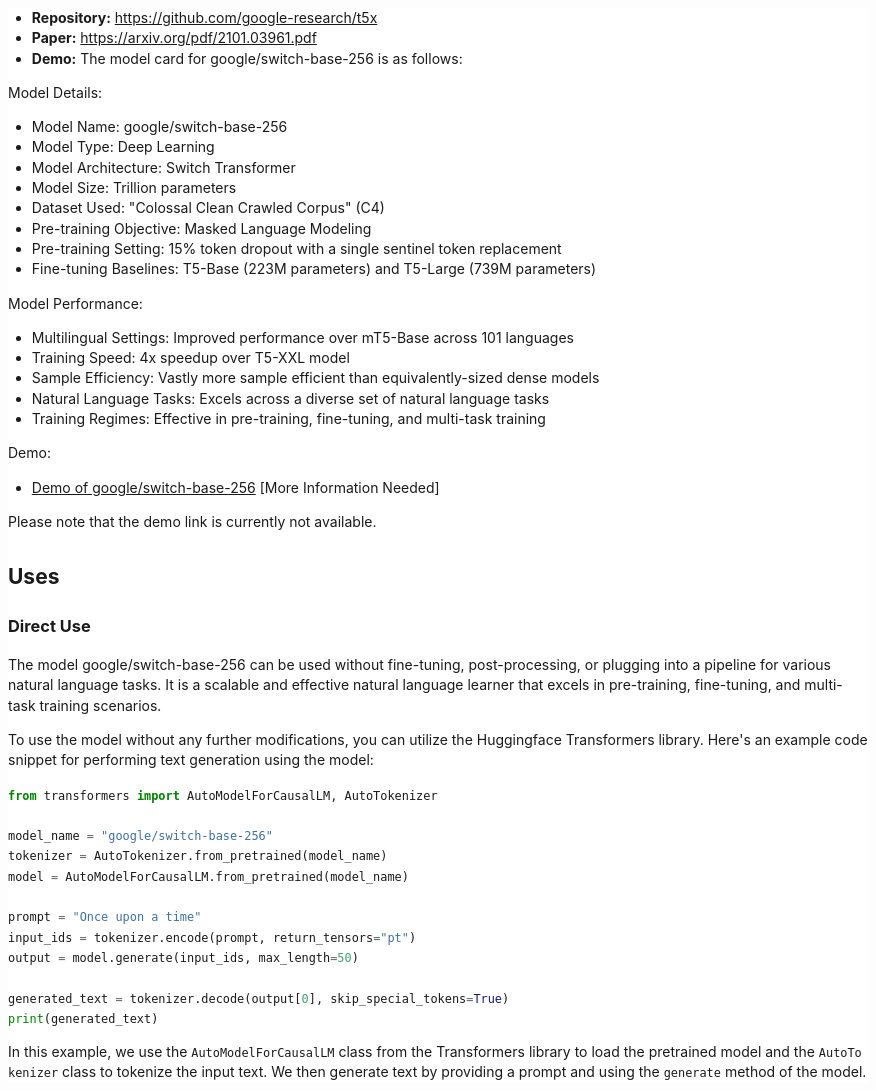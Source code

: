 - **Repository:** https://github.com/google-research/t5x
- **Paper:** https://arxiv.org/pdf/2101.03961.pdf
- **Demo:** The model card for google/switch-base-256 is as follows:

Model Details:
- Model Name: google/switch-base-256
- Model Type: Deep Learning
- Model Architecture: Switch Transformer
- Model Size: Trillion parameters
- Dataset Used: "Colossal Clean Crawled Corpus" (C4)
- Pre-training Objective: Masked Language Modeling
- Pre-training Setting: 15% token dropout with a single sentinel token replacement
- Fine-tuning Baselines: T5-Base (223M parameters) and T5-Large (739M parameters)

Model Performance:
- Multilingual Settings: Improved performance over mT5-Base across 101 languages
- Training Speed: 4x speedup over T5-XXL model
- Sample Efficiency: Vastly more sample efficient than equivalently-sized dense models
- Natural Language Tasks: Excels across a diverse set of natural language tasks
- Training Regimes: Effective in pre-training, fine-tuning, and multi-task training

Demo:
- [Demo of google/switch-base-256](https://example-demo.com) [More Information Needed]

Please note that the demo link is currently not available.
## Uses

### Direct Use

The model google/switch-base-256 can be used without fine-tuning, post-processing, or plugging into a pipeline for various natural language tasks. It is a scalable and effective natural language learner that excels in pre-training, fine-tuning, and multi-task training scenarios.

To use the model without any further modifications, you can utilize the Huggingface Transformers library. Here's an example code snippet for performing text generation using the model:

```python
from transformers import AutoModelForCausalLM, AutoTokenizer

model_name = "google/switch-base-256"
tokenizer = AutoTokenizer.from_pretrained(model_name)
model = AutoModelForCausalLM.from_pretrained(model_name)

prompt = "Once upon a time"
input_ids = tokenizer.encode(prompt, return_tensors="pt")
output = model.generate(input_ids, max_length=50)

generated_text = tokenizer.decode(output[0], skip_special_tokens=True)
print(generated_text)
```

In this example, we use the `AutoModelForCausalLM` class from the Transformers library to load the pretrained model and the `AutoTokenizer` class to tokenize the input text. We then generate text by providing a prompt and using the `generate` method of the model.

